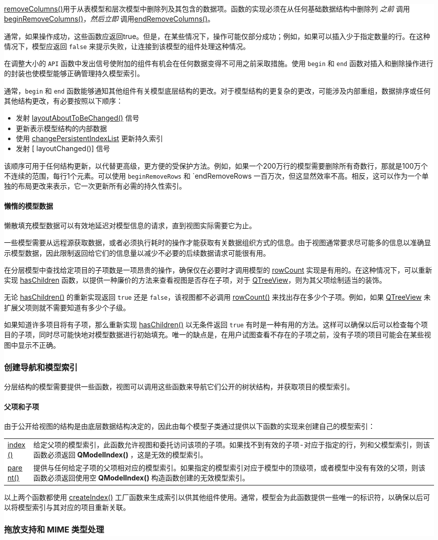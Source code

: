 <tr class="even" valign="top"><td><a href="qabstractitemmodel.html#removeColumns">removeColumns()</a></td><td>用于从表模型和层次模型中删除列及其包含的数据项。函数的实现必须在从任何基础数据结构中删除列 <i>之前</i> 调用<a href="qabstractitemmodel.html#beginRemoveColumns">beginRemoveColumns()</a>，<i>然后立即</i> 调用<a href="qabstractitemmodel.html#endRemoveColumns">endRemoveColumns()</a>。</td></tr>
</tbody></table>

通常，如果操作成功，这些函数应返回true。但是，在某些情况下，操作可能仅部分成功；例如，如果可以插入少于指定数量的行。在这种情况下，模型应返回 `false` 来提示失败，让连接到该模型的组件处理这种情况。

在调整大小的 `API` 函数中发出信号使附加的组件有机会在任何数据变得不可用之前采取措施。使用 `begin` 和 `end` 函数对插入和删除操作进行的封装也使模型能够正确管理持久模型索引。

通常，`begin` 和 `end` 函数能够通知其他组件有关模型底层结构的更改。对于模型结构的更复杂的更改，可能涉及内部重组，数据排序或任何其他结构更改，有必要按照以下顺序：

- 发射 [layoutAboutToBeChanged()]() 信号
- 更新表示模型结构的内部数据
- 使用 [changePersistentIndexList]() 更新持久索引
- 发射 [ layoutChanged()] 信号

该顺序可用于任何结构更新，以代替更高级，更方便的受保护方法。例如，如果一个200万行的模型需要删除所有奇数行，那就是100万个不连续的范围，每行1个元素。可以使用 `beginRemoveRows` 和 `endRemoveRows 一百万次，但这显然效率不高。相反，这可以作为一个单独的布局更改来表示，它一次更新所有必需的持久性索引。

#### 懒惰的模型数据

懒散填充模型数据可以有效地延迟对模型信息的请求，直到视图实际需要它为止。

一些模型需要从远程源获取数据，或者必须执行耗时的操作才能获取有关数据组织方式的信息。由于视图通常要求尽可能多的信息以准确显示模型数据，因此限制返回给它们的信息量以减少不必要的后续数据请求可能很有用。

在分层模型中查找给定项目的子项数是一项昂贵的操作，确保仅在必要时才调用模型的 [rowCount]() 实现是有用的。在这种情况下，可以重新实现 [hasChildren]() 函数，以提供一种廉价的方法来查看视图是否存在子项，对于 [QTreeView]()，则为其父项绘制适当的装饰。

无论 [hasChildren()]() 的重新实现返回 `true` 还是 `false`，该视图都不必调用 [rowCount()]() 来找出存在多少个子项。例如，如果 [QTreeView]() 未扩展父项则就不需要知道有多少个子级。

如果知道许多项目将有子项，那么重新实现 [hasChildren()]() 以无条件返回 `true` 有时是一种有用的方法。这样可以确保以后可以检查每个项目的子项，同时尽可能快地对模型数据进行初始填充。唯一的缺点是，在用户试图查看不存在的子项之前，没有子项的项目可能会在某些视图中显示不正确。

### 创建导航和模型索引

分层结构的模型需要提供一些函数，视图可以调用这些函数来导航它们公开的树状结构，并获取项目的模型索引。

#### 父项和子项

由于公开给视图的结构是由底层数据结构决定的，因此由每个模型子类通过提供以下函数的实现来创建自己的模型索引：

<div class="table"><table class="generic" width="70%">
<tbody><tr class="odd" valign="top"><td><a href="qabstractitemmodel.html#index">index()</a></td><td>给定父项的模型索引，此函数允许视图和委托访问该项的子项。如果找不到有效的子项-对应于指定的行，列和父模型索引，则该函数必须返回 <b>QModelIndex()</b> ，这是无效的模型索引。</td></tr>

<tr class="even" valign="top"><td><a href="qabstractitemmodel.html#parent">parent()</a></td><td>提供与任何给定子项的父项相对应的模型索引。如果指定的模型索引对应于模型中的顶级项，或者模型中没有有效的父项，则该函数必须返回使用空 <b>QModelIndex()</b> 构造函数创建的无效模型索引。</td></tr>
</tbody></table></div>

以上两个函数都使用 [createIndex()]() 工厂函数来生成索引以供其他组件使用。通常，模型会为此函数提供一些唯一的标识符，以确保以后可以将模型索引与其对应的项目重新关联。

### 拖放支持和 MIME 类型处理
